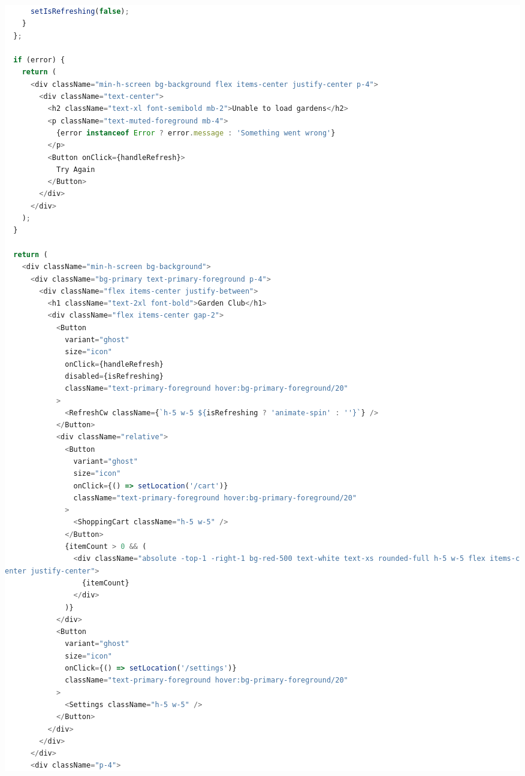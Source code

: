 ```typescript
      setIsRefreshing(false);
    }
  };

  if (error) {
    return (
      <div className="min-h-screen bg-background flex items-center justify-center p-4">
        <div className="text-center">
          <h2 className="text-xl font-semibold mb-2">Unable to load gardens</h2>
          <p className="text-muted-foreground mb-4">
            {error instanceof Error ? error.message : 'Something went wrong'}
          </p>
          <Button onClick={handleRefresh}>
            Try Again
          </Button>
        </div>
      </div>
    );
  }

  return (
    <div className="min-h-screen bg-background">
      <div className="bg-primary text-primary-foreground p-4">
        <div className="flex items-center justify-between">
          <h1 className="text-2xl font-bold">Garden Club</h1>
          <div className="flex items-center gap-2">
            <Button
              variant="ghost"
              size="icon"
              onClick={handleRefresh}
              disabled={isRefreshing}
              className="text-primary-foreground hover:bg-primary-foreground/20"
            >
              <RefreshCw className={`h-5 w-5 ${isRefreshing ? 'animate-spin' : ''}`} />
            </Button>
            <div className="relative">
              <Button
                variant="ghost"
                size="icon"
                onClick={() => setLocation('/cart')}
                className="text-primary-foreground hover:bg-primary-foreground/20"
              >
                <ShoppingCart className="h-5 w-5" />
              </Button>
              {itemCount > 0 && (
                <div className="absolute -top-1 -right-1 bg-red-500 text-white text-xs rounded-full h-5 w-5 flex items-center justify-center">
                  {itemCount}
                </div>
              )}
            </div>
            <Button
              variant="ghost"
              size="icon"
              onClick={() => setLocation('/settings')}
              className="text-primary-foreground hover:bg-primary-foreground/20"
            >
              <Settings className="h-5 w-5" />
            </Button>
          </div>
        </div>
      </div>
      <div className="p-4">
```